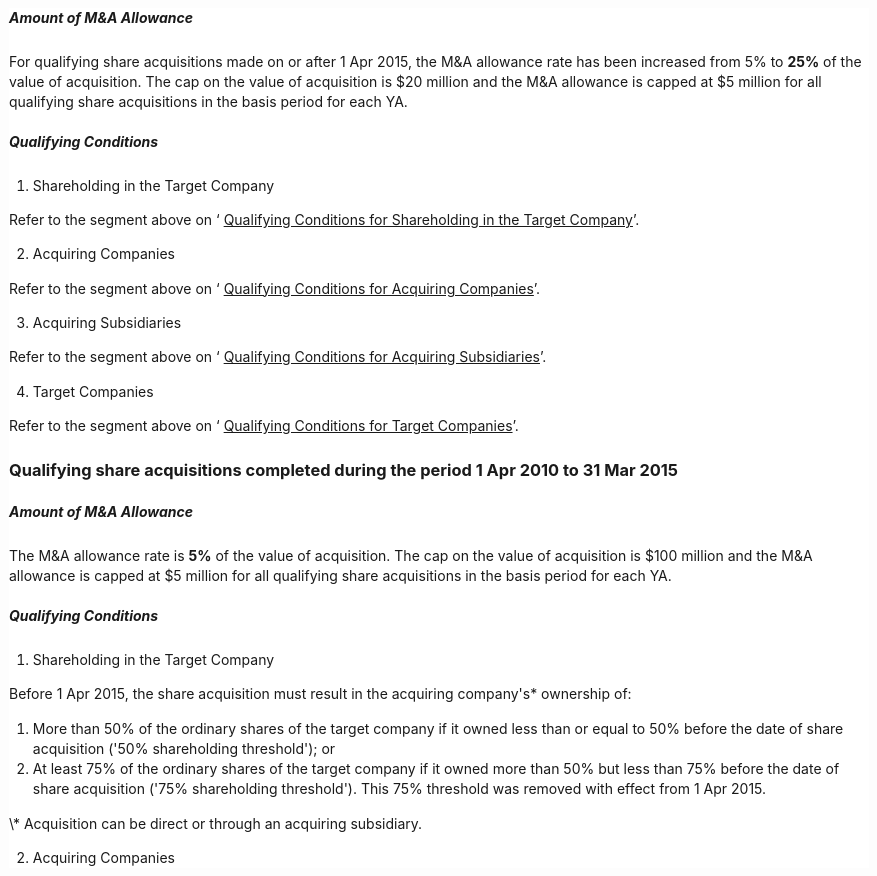 ##### Amount of M&A Allowance

For qualifying share acquisitions made on or after 1 Apr 2015, the M&A allowance rate has been increased from 5% to **25%** of the value of acquisition. The cap on the value of acquisition is $20 million and the M&A allowance is capped
at $5 million for all qualifying share acquisitions in the basis period for each YA.

##### Qualifying Conditions

1. Shareholding in the Target Company

Refer to the segment above on ‘ [Qualifying Conditions for Shareholding in the Target Company](https://www.iras.gov.sg/taxes/corporate-income-tax/income-deductions-for-companies/claiming-allowances/mergers-acquisitions-(m-a)-allowance#shareholding-target-company-2025)’.

2. Acquiring Companies

Refer to the segment above on ‘ [Qualifying Conditions for Acquiring Companies](https://www.iras.gov.sg/taxes/corporate-income-tax/income-deductions-for-companies/claiming-allowances/mergers-acquisitions-(m-a)-allowance#acquiring-companies-2025)’.

3. Acquiring Subsidiaries

Refer to the segment above on ‘ [Qualifying Conditions for Acquiring Subsidiaries](https://www.iras.gov.sg/taxes/corporate-income-tax/income-deductions-for-companies/claiming-allowances/mergers-acquisitions-(m-a)-allowance#acquiring-subsidiaries-2025)’.

4. Target Companies

Refer to the segment above on ‘ [Qualifying Conditions for Target Companies](https://www.iras.gov.sg/taxes/corporate-income-tax/income-deductions-for-companies/claiming-allowances/mergers-acquisitions-(m-a)-allowance#target-companies-2025)’.


### Qualifying share acquisitions completed during the period 1 Apr 2010 to 31 Mar 2015

##### Amount of M&A Allowance

The M&A allowance rate is **5%** of the value of acquisition. The cap on the value of acquisition is $100 million and the M&A allowance is capped at $5 million for all qualifying share acquisitions in the basis period for each YA.

##### Qualifying Conditions

1. Shareholding in the Target Company

Before 1 Apr 2015, the share acquisition must result in the acquiring company's\* ownership of:


1. More than 50% of the ordinary shares of the target company if it owned less than or equal to 50% before the date of share acquisition ('50% shareholding threshold'); or
2. At least 75% of the ordinary shares of the target company if it owned more than 50% but less than 75% before the date of share acquisition ('75% shareholding threshold'). This 75% threshold was removed with effect from 1 Apr 2015.

\\* Acquisition can be direct or through an acquiring subsidiary.

2. Acquiring Companies
